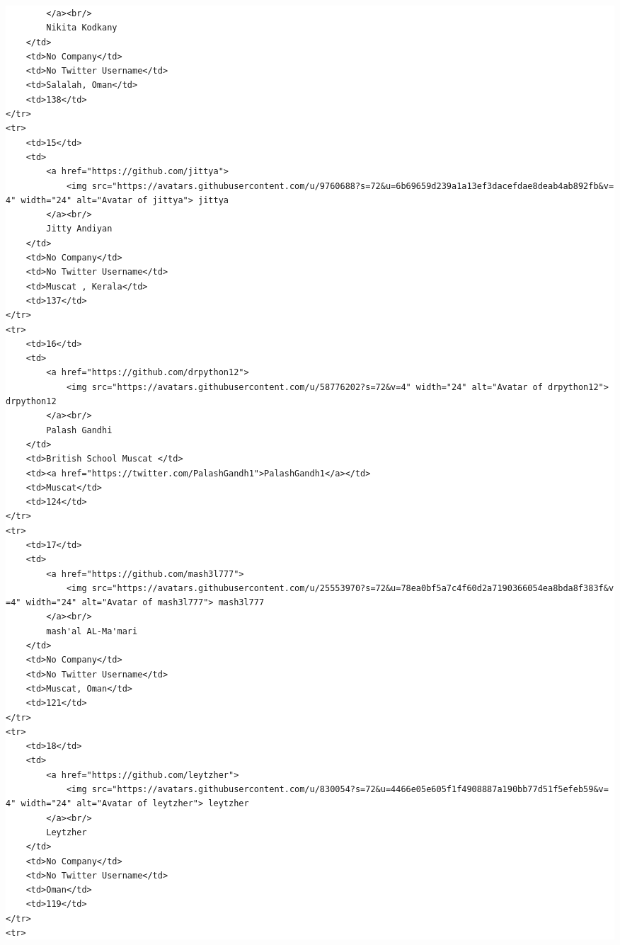 			</a><br/>
			Nikita Kodkany
		</td>
		<td>No Company</td>
		<td>No Twitter Username</td>
		<td>Salalah, Oman</td>
		<td>138</td>
	</tr>
	<tr>
		<td>15</td>
		<td>
			<a href="https://github.com/jittya">
				<img src="https://avatars.githubusercontent.com/u/9760688?s=72&u=6b69659d239a1a13ef3dacefdae8deab4ab892fb&v=4" width="24" alt="Avatar of jittya"> jittya
			</a><br/>
			Jitty Andiyan
		</td>
		<td>No Company</td>
		<td>No Twitter Username</td>
		<td>Muscat , Kerala</td>
		<td>137</td>
	</tr>
	<tr>
		<td>16</td>
		<td>
			<a href="https://github.com/drpython12">
				<img src="https://avatars.githubusercontent.com/u/58776202?s=72&v=4" width="24" alt="Avatar of drpython12"> drpython12
			</a><br/>
			Palash Gandhi
		</td>
		<td>British School Muscat </td>
		<td><a href="https://twitter.com/PalashGandh1">PalashGandh1</a></td>
		<td>Muscat</td>
		<td>124</td>
	</tr>
	<tr>
		<td>17</td>
		<td>
			<a href="https://github.com/mash3l777">
				<img src="https://avatars.githubusercontent.com/u/25553970?s=72&u=78ea0bf5a7c4f60d2a7190366054ea8bda8f383f&v=4" width="24" alt="Avatar of mash3l777"> mash3l777
			</a><br/>
			mash'al AL-Ma'mari
		</td>
		<td>No Company</td>
		<td>No Twitter Username</td>
		<td>Muscat, Oman</td>
		<td>121</td>
	</tr>
	<tr>
		<td>18</td>
		<td>
			<a href="https://github.com/leytzher">
				<img src="https://avatars.githubusercontent.com/u/830054?s=72&u=4466e05e605f1f4908887a190bb77d51f5efeb59&v=4" width="24" alt="Avatar of leytzher"> leytzher
			</a><br/>
			Leytzher
		</td>
		<td>No Company</td>
		<td>No Twitter Username</td>
		<td>Oman</td>
		<td>119</td>
	</tr>
	<tr>